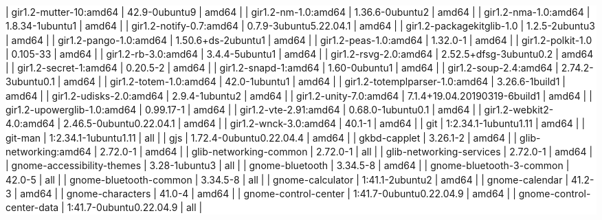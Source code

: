 | gir1.2-mutter-10:amd64 | 42.9-0ubuntu9 | amd64 |
| gir1.2-nm-1.0:amd64 | 1.36.6-0ubuntu2 | amd64 |
| gir1.2-nma-1.0:amd64 | 1.8.34-1ubuntu1 | amd64 |
| gir1.2-notify-0.7:amd64 | 0.7.9-3ubuntu5.22.04.1 | amd64 |
| gir1.2-packagekitglib-1.0 | 1.2.5-2ubuntu3 | amd64 |
| gir1.2-pango-1.0:amd64 | 1.50.6+ds-2ubuntu1 | amd64 |
| gir1.2-peas-1.0:amd64 | 1.32.0-1 | amd64 |
| gir1.2-polkit-1.0 | 0.105-33 | amd64 |
| gir1.2-rb-3.0:amd64 | 3.4.4-5ubuntu1 | amd64 |
| gir1.2-rsvg-2.0:amd64 | 2.52.5+dfsg-3ubuntu0.2 | amd64 |
| gir1.2-secret-1:amd64 | 0.20.5-2 | amd64 |
| gir1.2-snapd-1:amd64 | 1.60-0ubuntu1 | amd64 |
| gir1.2-soup-2.4:amd64 | 2.74.2-3ubuntu0.1 | amd64 |
| gir1.2-totem-1.0:amd64 | 42.0-1ubuntu1 | amd64 |
| gir1.2-totemplparser-1.0:amd64 | 3.26.6-1build1 | amd64 |
| gir1.2-udisks-2.0:amd64 | 2.9.4-1ubuntu2 | amd64 |
| gir1.2-unity-7.0:amd64 | 7.1.4+19.04.20190319-6build1 | amd64 |
| gir1.2-upowerglib-1.0:amd64 | 0.99.17-1 | amd64 |
| gir1.2-vte-2.91:amd64 | 0.68.0-1ubuntu0.1 | amd64 |
| gir1.2-webkit2-4.0:amd64 | 2.46.5-0ubuntu0.22.04.1 | amd64 |
| gir1.2-wnck-3.0:amd64 | 40.1-1 | amd64 |
| git | 1:2.34.1-1ubuntu1.11 | amd64 |
| git-man | 1:2.34.1-1ubuntu1.11 | all |
| gjs | 1.72.4-0ubuntu0.22.04.4 | amd64 |
| gkbd-capplet | 3.26.1-2 | amd64 |
| glib-networking:amd64 | 2.72.0-1 | amd64 |
| glib-networking-common | 2.72.0-1 | all |
| glib-networking-services | 2.72.0-1 | amd64 |
| gnome-accessibility-themes | 3.28-1ubuntu3 | all |
| gnome-bluetooth | 3.34.5-8 | amd64 |
| gnome-bluetooth-3-common | 42.0-5 | all |
| gnome-bluetooth-common | 3.34.5-8 | all |
| gnome-calculator | 1:41.1-2ubuntu2 | amd64 |
| gnome-calendar | 41.2-3 | amd64 |
| gnome-characters | 41.0-4 | amd64 |
| gnome-control-center | 1:41.7-0ubuntu0.22.04.9 | amd64 |
| gnome-control-center-data | 1:41.7-0ubuntu0.22.04.9 | all |